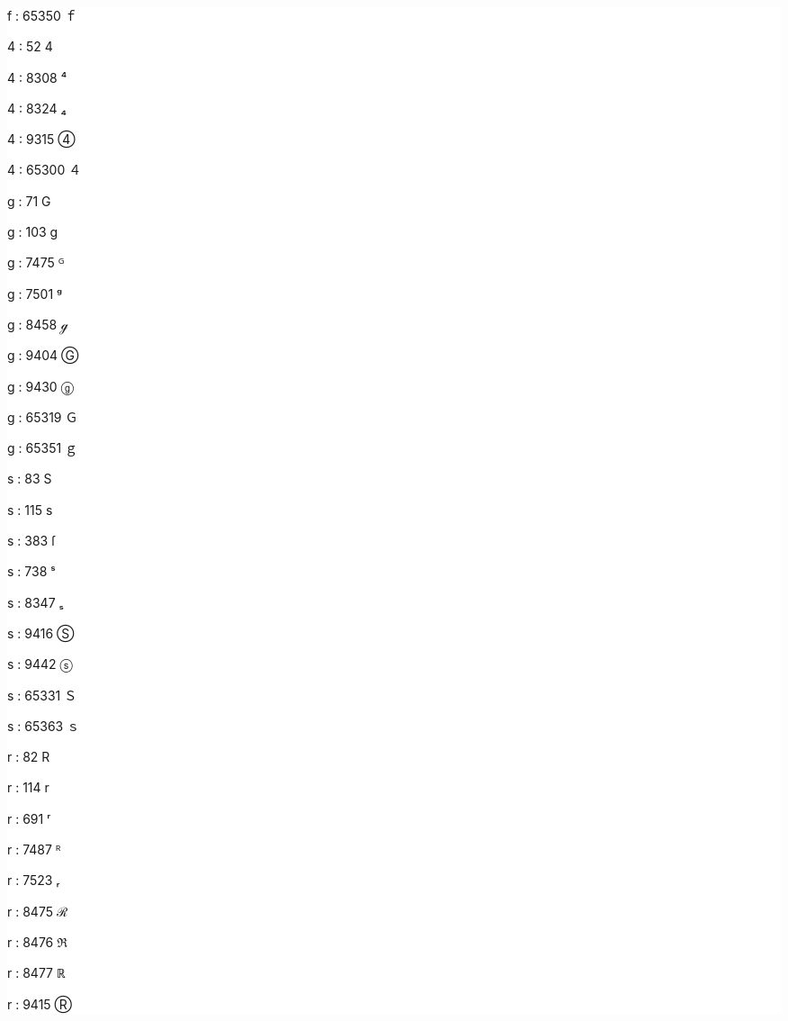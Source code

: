 f : 65350 ｆ

4 : 52 4

4 : 8308 ⁴

4 : 8324 ₄

4 : 9315 ④

4 : 65300 ４

g : 71 G

g : 103 g

g : 7475 ᴳ

g : 7501 ᵍ

g : 8458 ℊ

g : 9404 Ⓖ

g : 9430 ⓖ

g : 65319 Ｇ

g : 65351 ｇ

s : 83 S

s : 115 s

s : 383 ſ

s : 738 ˢ

s : 8347 ₛ

s : 9416 Ⓢ

s : 9442 ⓢ

s : 65331 Ｓ

s : 65363 ｓ

r : 82 R

r : 114 r

r : 691 ʳ

r : 7487 ᴿ

r : 7523 ᵣ

r : 8475 ℛ

r : 8476 ℜ

r : 8477 ℝ

r : 9415 Ⓡ
